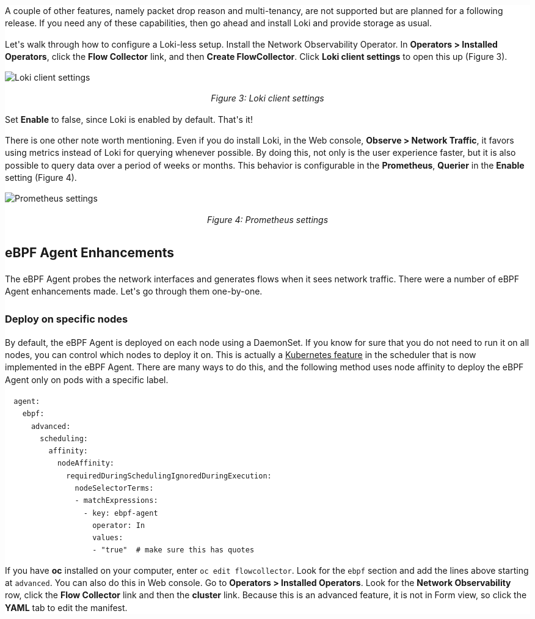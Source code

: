 A couple of other features, namely packet drop reason and multi-tenancy, are not supported but are planned for a following release.  If you need any of these capabilities, then go ahead and install Loki and provide storage as usual.

Let's walk through how to configure a Loki-less setup.  Install the Network Observability Operator.  In **Operators > Installed Operators**, click the **Flow Collector** link, and then **Create FlowCollector**.  Click **Loki client settings** to open this up (Figure 3).

![Loki client settings]({page.image('whats_new_1.6/flp-loki_client_settings.png')})
_<div style="text-align: center">Figure 3: Loki client settings</div>_

Set **Enable** to false, since Loki is enabled by default.  That's it!

There is one other note worth mentioning.  Even if you do install Loki, in the Web console, **Observe > Network Traffic**, it favors using metrics instead of Loki for querying whenever possible.  By doing this, not only is the user experience faster, but it is also possible to query data over a period of weeks or months.  This behavior is configurable in the **Prometheus**, **Querier** in the **Enable** setting (Figure 4).

![Prometheus settings]({page.image('whats_new_1.6/flp-prometheus.png')})
_<div style="text-align: center">Figure 4: Prometheus settings</div>_


## eBPF Agent Enhancements

The eBPF Agent probes the network interfaces and generates flows when it sees network traffic.  There were a number of eBPF Agent enhancements made.  Let's go through them one-by-one.

### Deploy on specific nodes

By default, the eBPF Agent is deployed on each node using a DaemonSet.  If you know for sure that you do not need to run it on all nodes, you can control which nodes to deploy it on.  This is actually a [Kubernetes feature](https://kubernetes.io/docs/concepts/scheduling-eviction/assign-pod-node/) in the scheduler that is now implemented in the eBPF Agent.  There are many ways to do this, and the following method uses node affinity to deploy the eBPF Agent only on pods with a specific label.

```
  agent:
    ebpf:
      advanced:
        scheduling:
          affinity:
            nodeAffinity:
              requiredDuringSchedulingIgnoredDuringExecution:
                nodeSelectorTerms:
                - matchExpressions:
                  - key: ebpf-agent
                    operator: In
                    values:
                    - "true"  # make sure this has quotes
```

If you have **oc** installed on your computer, enter `oc edit flowcollector`.  Look for the `ebpf` section and add the lines above starting at `advanced`.  You can also do this in Web console.  Go to **Operators > Installed Operators**.  Look for the **Network Observability** row, click the **Flow Collector** link and then the **cluster** link.  Because this is an advanced feature, it is not in Form view, so click the **YAML** tab to edit the manifest.
